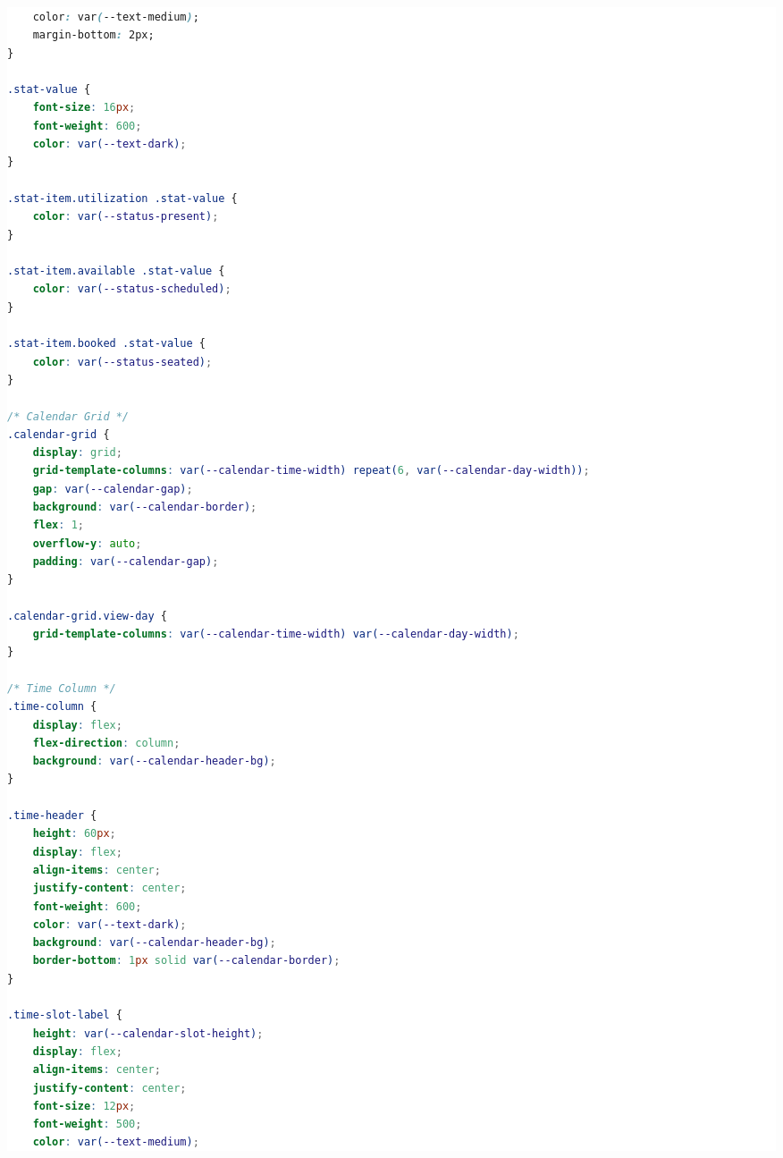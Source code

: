 ```css
    color: var(--text-medium);
    margin-bottom: 2px;
}

.stat-value {
    font-size: 16px;
    font-weight: 600;
    color: var(--text-dark);
}

.stat-item.utilization .stat-value {
    color: var(--status-present);
}

.stat-item.available .stat-value {
    color: var(--status-scheduled);
}

.stat-item.booked .stat-value {
    color: var(--status-seated);
}

/* Calendar Grid */
.calendar-grid {
    display: grid;
    grid-template-columns: var(--calendar-time-width) repeat(6, var(--calendar-day-width));
    gap: var(--calendar-gap);
    background: var(--calendar-border);
    flex: 1;
    overflow-y: auto;
    padding: var(--calendar-gap);
}

.calendar-grid.view-day {
    grid-template-columns: var(--calendar-time-width) var(--calendar-day-width);
}

/* Time Column */
.time-column {
    display: flex;
    flex-direction: column;
    background: var(--calendar-header-bg);
}

.time-header {
    height: 60px;
    display: flex;
    align-items: center;
    justify-content: center;
    font-weight: 600;
    color: var(--text-dark);
    background: var(--calendar-header-bg);
    border-bottom: 1px solid var(--calendar-border);
}

.time-slot-label {
    height: var(--calendar-slot-height);
    display: flex;
    align-items: center;
    justify-content: center;
    font-size: 12px;
    font-weight: 500;
    color: var(--text-medium);
```